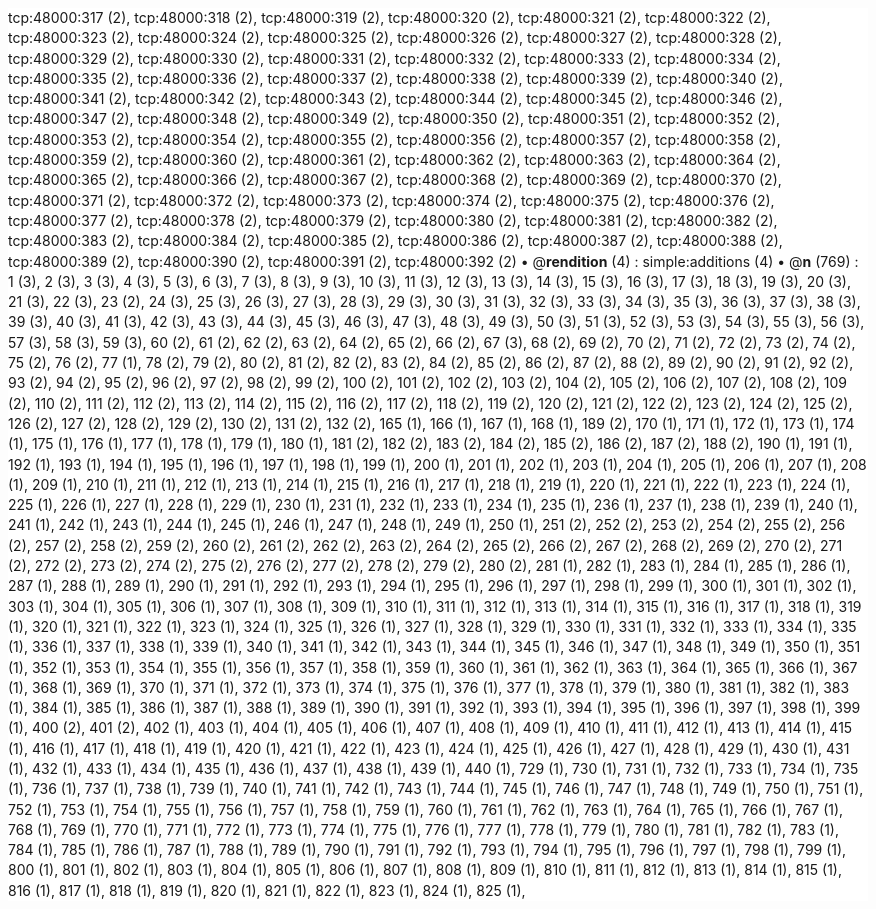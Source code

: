 tcp:48000:317 (2), tcp:48000:318 (2), tcp:48000:319 (2), tcp:48000:320 (2), tcp:48000:321 (2), tcp:48000:322 (2), tcp:48000:323 (2), tcp:48000:324 (2), tcp:48000:325 (2), tcp:48000:326 (2), tcp:48000:327 (2), tcp:48000:328 (2), tcp:48000:329 (2), tcp:48000:330 (2), tcp:48000:331 (2), tcp:48000:332 (2), tcp:48000:333 (2), tcp:48000:334 (2), tcp:48000:335 (2), tcp:48000:336 (2), tcp:48000:337 (2), tcp:48000:338 (2), tcp:48000:339 (2), tcp:48000:340 (2), tcp:48000:341 (2), tcp:48000:342 (2), tcp:48000:343 (2), tcp:48000:344 (2), tcp:48000:345 (2), tcp:48000:346 (2), tcp:48000:347 (2), tcp:48000:348 (2), tcp:48000:349 (2), tcp:48000:350 (2), tcp:48000:351 (2), tcp:48000:352 (2), tcp:48000:353 (2), tcp:48000:354 (2), tcp:48000:355 (2), tcp:48000:356 (2), tcp:48000:357 (2), tcp:48000:358 (2), tcp:48000:359 (2), tcp:48000:360 (2), tcp:48000:361 (2), tcp:48000:362 (2), tcp:48000:363 (2), tcp:48000:364 (2), tcp:48000:365 (2), tcp:48000:366 (2), tcp:48000:367 (2), tcp:48000:368 (2), tcp:48000:369 (2), tcp:48000:370 (2), tcp:48000:371 (2), tcp:48000:372 (2), tcp:48000:373 (2), tcp:48000:374 (2), tcp:48000:375 (2), tcp:48000:376 (2), tcp:48000:377 (2), tcp:48000:378 (2), tcp:48000:379 (2), tcp:48000:380 (2), tcp:48000:381 (2), tcp:48000:382 (2), tcp:48000:383 (2), tcp:48000:384 (2), tcp:48000:385 (2), tcp:48000:386 (2), tcp:48000:387 (2), tcp:48000:388 (2), tcp:48000:389 (2), tcp:48000:390 (2), tcp:48000:391 (2), tcp:48000:392 (2)  •  @__rendition__ (4) : simple:additions (4)  •  @__n__ (769) : 1 (3), 2 (3), 3 (3), 4 (3), 5 (3), 6 (3), 7 (3), 8 (3), 9 (3), 10 (3), 11 (3), 12 (3), 13 (3), 14 (3), 15 (3), 16 (3), 17 (3), 18 (3), 19 (3), 20 (3), 21 (3), 22 (3), 23 (2), 24 (3), 25 (3), 26 (3), 27 (3), 28 (3), 29 (3), 30 (3), 31 (3), 32 (3), 33 (3), 34 (3), 35 (3), 36 (3), 37 (3), 38 (3), 39 (3), 40 (3), 41 (3), 42 (3), 43 (3), 44 (3), 45 (3), 46 (3), 47 (3), 48 (3), 49 (3), 50 (3), 51 (3), 52 (3), 53 (3), 54 (3), 55 (3), 56 (3), 57 (3), 58 (3), 59 (3), 60 (2), 61 (2), 62 (2), 63 (2), 64 (2), 65 (2), 66 (2), 67 (3), 68 (2), 69 (2), 70 (2), 71 (2), 72 (2), 73 (2), 74 (2), 75 (2), 76 (2), 77 (1), 78 (2), 79 (2), 80 (2), 81 (2), 82 (2), 83 (2), 84 (2), 85 (2), 86 (2), 87 (2), 88 (2), 89 (2), 90 (2), 91 (2), 92 (2), 93 (2), 94 (2), 95 (2), 96 (2), 97 (2), 98 (2), 99 (2), 100 (2), 101 (2), 102 (2), 103 (2), 104 (2), 105 (2), 106 (2), 107 (2), 108 (2), 109 (2), 110 (2), 111 (2), 112 (2), 113 (2), 114 (2), 115 (2), 116 (2), 117 (2), 118 (2), 119 (2), 120 (2), 121 (2), 122 (2), 123 (2), 124 (2), 125 (2), 126 (2), 127 (2), 128 (2), 129 (2), 130 (2), 131 (2), 132 (2), 165 (1), 166 (1), 167 (1), 168 (1), 189 (2), 170 (1), 171 (1), 172 (1), 173 (1), 174 (1), 175 (1), 176 (1), 177 (1), 178 (1), 179 (1), 180 (1), 181 (2), 182 (2), 183 (2), 184 (2), 185 (2), 186 (2), 187 (2), 188 (2), 190 (1), 191 (1), 192 (1), 193 (1), 194 (1), 195 (1), 196 (1), 197 (1), 198 (1), 199 (1), 200 (1), 201 (1), 202 (1), 203 (1), 204 (1), 205 (1), 206 (1), 207 (1), 208 (1), 209 (1), 210 (1), 211 (1), 212 (1), 213 (1), 214 (1), 215 (1), 216 (1), 217 (1), 218 (1), 219 (1), 220 (1), 221 (1), 222 (1), 223 (1), 224 (1), 225 (1), 226 (1), 227 (1), 228 (1), 229 (1), 230 (1), 231 (1), 232 (1), 233 (1), 234 (1), 235 (1), 236 (1), 237 (1), 238 (1), 239 (1), 240 (1), 241 (1), 242 (1), 243 (1), 244 (1), 245 (1), 246 (1), 247 (1), 248 (1), 249 (1), 250 (1), 251 (2), 252 (2), 253 (2), 254 (2), 255 (2), 256 (2), 257 (2), 258 (2), 259 (2), 260 (2), 261 (2), 262 (2), 263 (2), 264 (2), 265 (2), 266 (2), 267 (2), 268 (2), 269 (2), 270 (2), 271 (2), 272 (2), 273 (2), 274 (2), 275 (2), 276 (2), 277 (2), 278 (2), 279 (2), 280 (2), 281 (1), 282 (1), 283 (1), 284 (1), 285 (1), 286 (1), 287 (1), 288 (1), 289 (1), 290 (1), 291 (1), 292 (1), 293 (1), 294 (1), 295 (1), 296 (1), 297 (1), 298 (1), 299 (1), 300 (1), 301 (1), 302 (1), 303 (1), 304 (1), 305 (1), 306 (1), 307 (1), 308 (1), 309 (1), 310 (1), 311 (1), 312 (1), 313 (1), 314 (1), 315 (1), 316 (1), 317 (1), 318 (1), 319 (1), 320 (1), 321 (1), 322 (1), 323 (1), 324 (1), 325 (1), 326 (1), 327 (1), 328 (1), 329 (1), 330 (1), 331 (1), 332 (1), 333 (1), 334 (1), 335 (1), 336 (1), 337 (1), 338 (1), 339 (1), 340 (1), 341 (1), 342 (1), 343 (1), 344 (1), 345 (1), 346 (1), 347 (1), 348 (1), 349 (1), 350 (1), 351 (1), 352 (1), 353 (1), 354 (1), 355 (1), 356 (1), 357 (1), 358 (1), 359 (1), 360 (1), 361 (1), 362 (1), 363 (1), 364 (1), 365 (1), 366 (1), 367 (1), 368 (1), 369 (1), 370 (1), 371 (1), 372 (1), 373 (1), 374 (1), 375 (1), 376 (1), 377 (1), 378 (1), 379 (1), 380 (1), 381 (1), 382 (1), 383 (1), 384 (1), 385 (1), 386 (1), 387 (1), 388 (1), 389 (1), 390 (1), 391 (1), 392 (1), 393 (1), 394 (1), 395 (1), 396 (1), 397 (1), 398 (1), 399 (1), 400 (2), 401 (2), 402 (1), 403 (1), 404 (1), 405 (1), 406 (1), 407 (1), 408 (1), 409 (1), 410 (1), 411 (1), 412 (1), 413 (1), 414 (1), 415 (1), 416 (1), 417 (1), 418 (1), 419 (1), 420 (1), 421 (1), 422 (1), 423 (1), 424 (1), 425 (1), 426 (1), 427 (1), 428 (1), 429 (1), 430 (1), 431 (1), 432 (1), 433 (1), 434 (1), 435 (1), 436 (1), 437 (1), 438 (1), 439 (1), 440 (1), 729 (1), 730 (1), 731 (1), 732 (1), 733 (1), 734 (1), 735 (1), 736 (1), 737 (1), 738 (1), 739 (1), 740 (1), 741 (1), 742 (1), 743 (1), 744 (1), 745 (1), 746 (1), 747 (1), 748 (1), 749 (1), 750 (1), 751 (1), 752 (1), 753 (1), 754 (1), 755 (1), 756 (1), 757 (1), 758 (1), 759 (1), 760 (1), 761 (1), 762 (1), 763 (1), 764 (1), 765 (1), 766 (1), 767 (1), 768 (1), 769 (1), 770 (1), 771 (1), 772 (1), 773 (1), 774 (1), 775 (1), 776 (1), 777 (1), 778 (1), 779 (1), 780 (1), 781 (1), 782 (1), 783 (1), 784 (1), 785 (1), 786 (1), 787 (1), 788 (1), 789 (1), 790 (1), 791 (1), 792 (1), 793 (1), 794 (1), 795 (1), 796 (1), 797 (1), 798 (1), 799 (1), 800 (1), 801 (1), 802 (1), 803 (1), 804 (1), 805 (1), 806 (1), 807 (1), 808 (1), 809 (1), 810 (1), 811 (1), 812 (1), 813 (1), 814 (1), 815 (1), 816 (1), 817 (1), 818 (1), 819 (1), 820 (1), 821 (1), 822 (1), 823 (1), 824 (1), 825 (1),